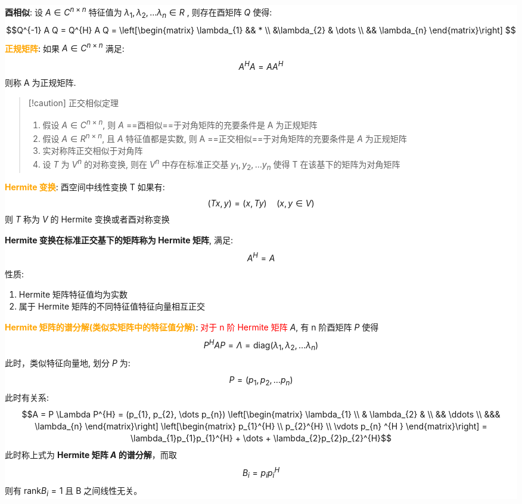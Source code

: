 **酉相似**: 设 $A \in C^{n \times n}$ 特征值为 $\lambda_1 ,  \lambda_2 ,\dots  \lambda_{n}  \in R$ , 则存在酉矩阵 $Q$ 使得: 
$$Q^{-1} A Q = Q^{H} A Q = \left[\begin{matrix}
\lambda_{1}  && *  \\ &\lambda_{2} & \dots  \\  && \lambda_{n}
\end{matrix}\right] $$
<b><mark style="background: transparent; color: orange">正规矩阵</mark></b>: 如果 $A\in  C^{n\times  n }$ 满足:
$$A^{H} A = A A^{H}$$
则称 A 为正规矩阵.

> [!caution] 正交相似定理
> 1. 假设 $A \in C^{n \times n}$, 则 $A$ ==酉相似==于对角矩阵的充要条件是  A 为正规矩阵
> 2. 假设 $A \in R^{n \times  n}$, 且 $A$ 特征值都是实数, 则 A ==正交相似==于对角矩阵的充要条件是 $A$ 为正规矩阵
> 3. 实对称阵正交相似于对角阵
> 4. 设 $T$ 为 $V^n$ 的对称变换, 则在 $V^n$ 中存在标准正交基 $y_{1}, y_{2} , \dots y_{n}$  使得 T 在该基下的矩阵为对角矩阵

<b><mark style="background: transparent; color: orange">Hermite 变换</mark></b>: 酉空间中线性变换 T 如果有:
$$(Tx, y) = (x,Ty)\quad  (x,y\in V)$$
则 $T$ 称为 $V$ 的 Hermite 变换或者酉对称变换

**Hermite 变换在标准正交基下的矩阵称为 Hermite 矩阵**, 满足: 
$$A^{H }= A $$
性质: 
1. Hermite 矩阵特征值均为实数
2. 属于 Hermite 矩阵的不同特征值特征向量相互正交

<b><mark style="background: transparent; color: orange">Hermite 矩阵的谱分解(类似实矩阵中的特征值分解)</mark></b>: <mark style="background: transparent; color: red">对于 n 阶 Hermite 矩阵</mark> $A$,  有 n 阶酉矩阵 $P$ 使得 
$$P^{H} A P = \Lambda  = \text{diag} (\lambda_{1} , \lambda_{2},  \dots  \lambda_{n} )$$
此时，类似特征向量地, 划分 $P$ 为:
$$P = (p_{1},  p_{2}, \dots p_{n})$$
此时有关系:
$$A = P \Lambda P^{H} = (p_{1},  p_{2}, \dots p_{n}) \left[\begin{matrix}
\lambda_{1}  \\   & \lambda_{2}  &  \\  &&  \ddots \\  &&& \lambda_{n}  
\end{matrix}\right] \left[\begin{matrix}
p_{1}^{H}  \\  p_{2}^{H}  \\ \vdots p_{n} ^{H }
\end{matrix}\right] = \lambda_{1}p_{1}p_{1}^{H} + \dots  + \lambda_{2}p_{2}p_{2}^{H}$$
此时称上式为 **Hermite 矩阵 $A$ 的谱分解**，而取 
$$B_{i} = p_{i} p_{i}^{H} $$
则有 $\text{rank} B_i = 1$ 且 B 之间线性无关。
